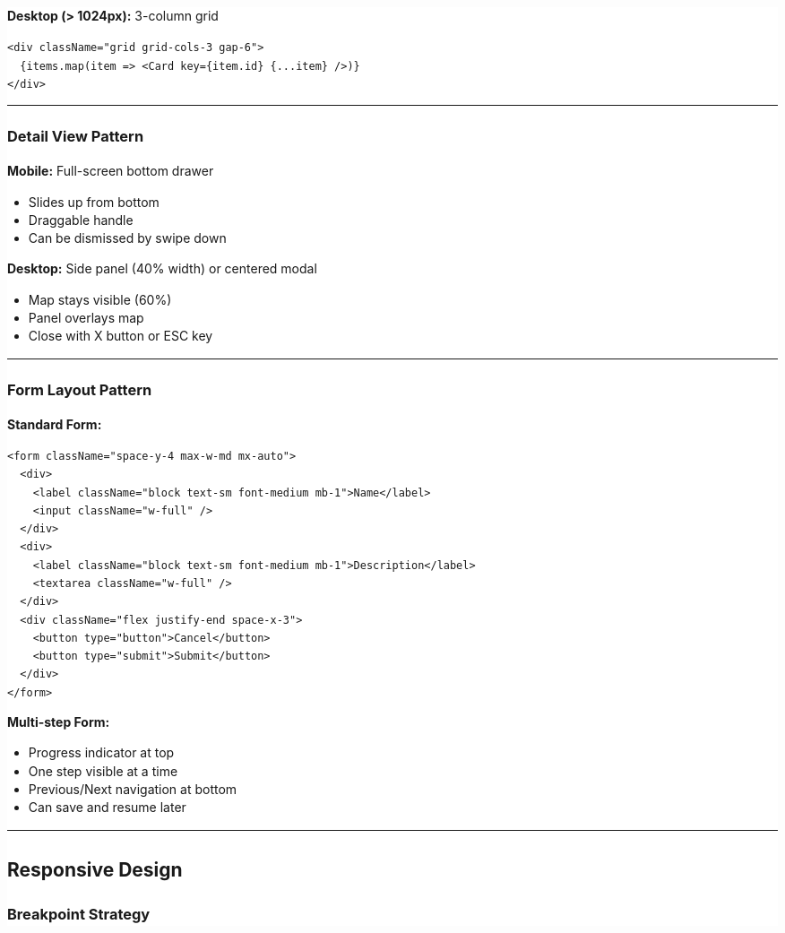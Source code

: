**Desktop (> 1024px):** 3-column grid
```tsx
<div className="grid grid-cols-3 gap-6">
  {items.map(item => <Card key={item.id} {...item} />)}
</div>
```

---

### Detail View Pattern

**Mobile:** Full-screen bottom drawer
- Slides up from bottom
- Draggable handle
- Can be dismissed by swipe down

**Desktop:** Side panel (40% width) or centered modal
- Map stays visible (60%)
- Panel overlays map
- Close with X button or ESC key

---

### Form Layout Pattern

**Standard Form:**
```tsx
<form className="space-y-4 max-w-md mx-auto">
  <div>
    <label className="block text-sm font-medium mb-1">Name</label>
    <input className="w-full" />
  </div>
  <div>
    <label className="block text-sm font-medium mb-1">Description</label>
    <textarea className="w-full" />
  </div>
  <div className="flex justify-end space-x-3">
    <button type="button">Cancel</button>
    <button type="submit">Submit</button>
  </div>
</form>
```

**Multi-step Form:**
- Progress indicator at top
- One step visible at a time
- Previous/Next navigation at bottom
- Can save and resume later

---

## Responsive Design

### Breakpoint Strategy
